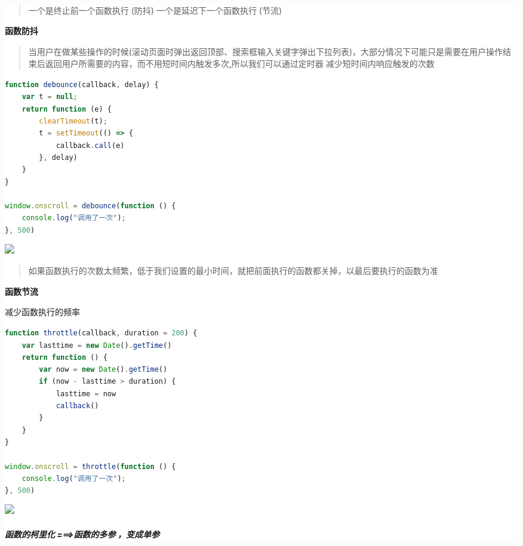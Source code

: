 >一个是终止前一个函数执行 (防抖)
一个是延迟下一个函数执行 (节流)



**函数防抖**

>当用户在做某些操作的时候(滚动页面时弹出返回顶部、搜索框输入关键字弹出下拉列表)，大部分情况下可能只是需要在用户操作结束后返回用户所需要的内容，而不用短时间内触发多次,所以我们可以通过定时器 减少短时间内响应触发的次数

```javascript
function debounce(callback, delay) {
    var t = null;
    return function (e) {
        clearTimeout(t);
        t = setTimeout(() => {
            callback.call(e)
        }, delay)
    }
}

window.onscroll = debounce(function () {
    console.log("调用了一次");
}, 500)

```

![](https://upload-images.jianshu.io/upload_images/9249356-a897bf3b262e6a31.png?imageMogr2/auto-orient/strip%7CimageView2/2/w/1240)
>如果函数执行的次数太频繁，低于我们设置的最小时间，就把前面执行的函数都关掉，以最后要执行的函数为准


**函数节流**

减少函数执行的频率

```javascript
function throttle(callback, duration = 200) {
    var lasttime = new Date().getTime()
    return function () {
        var now = new Date().getTime()
        if (now - lasttime > duration) {
            lasttime = now
            callback()
        }
    }
}

window.onscroll = throttle(function () {
    console.log("调用了一次");
}, 500)
```

![](https://upload-images.jianshu.io/upload_images/9249356-7e6351665de6d97a.png?imageMogr2/auto-orient/strip%7CimageView2/2/w/1240)


##### 函数的柯里化 ===>函数的多参 ，变成单参
